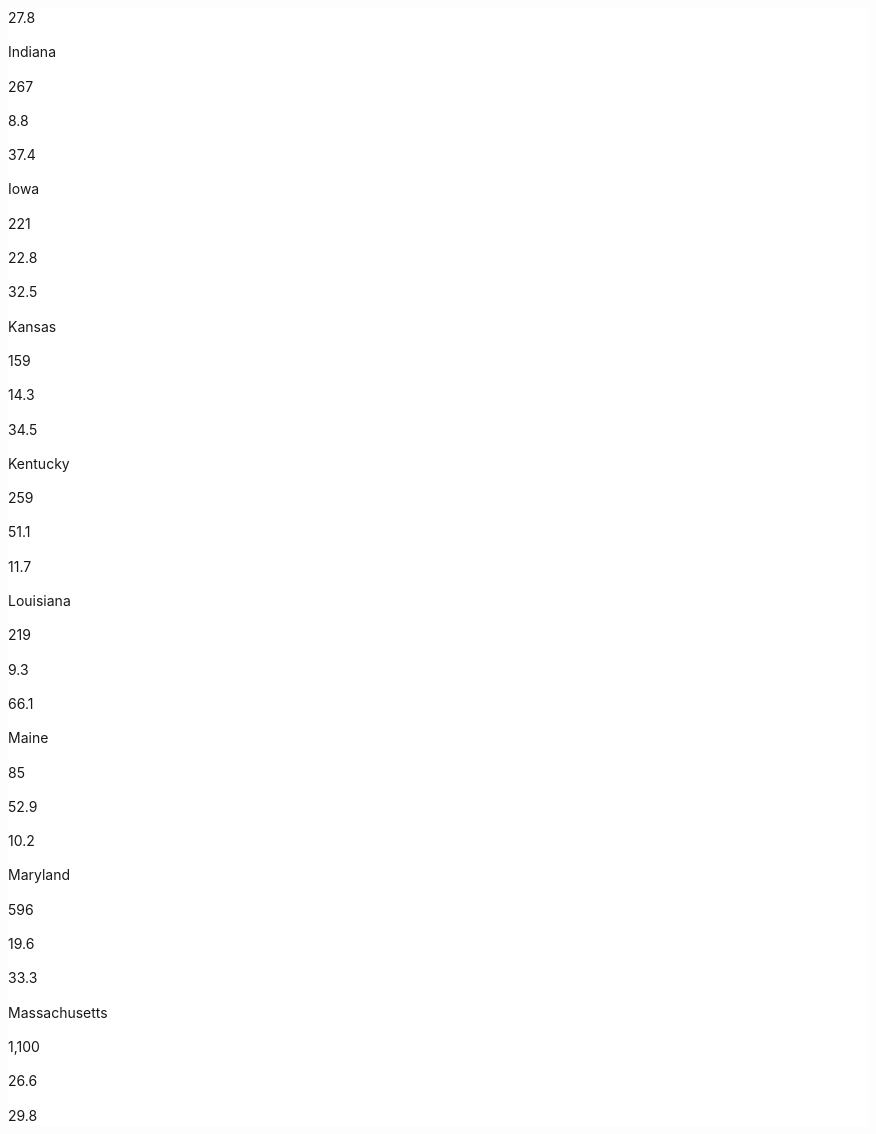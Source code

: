27.8

Indiana

267

8.8

37.4

Iowa

221

22.8

32.5

Kansas

159

14.3

34.5

Kentucky

259

51.1

11.7

Louisiana

219

9.3

66.1

Maine

85

52.9

10.2

Maryland

596

19.6

33.3

Massachusetts

1,100

26.6

29.8
